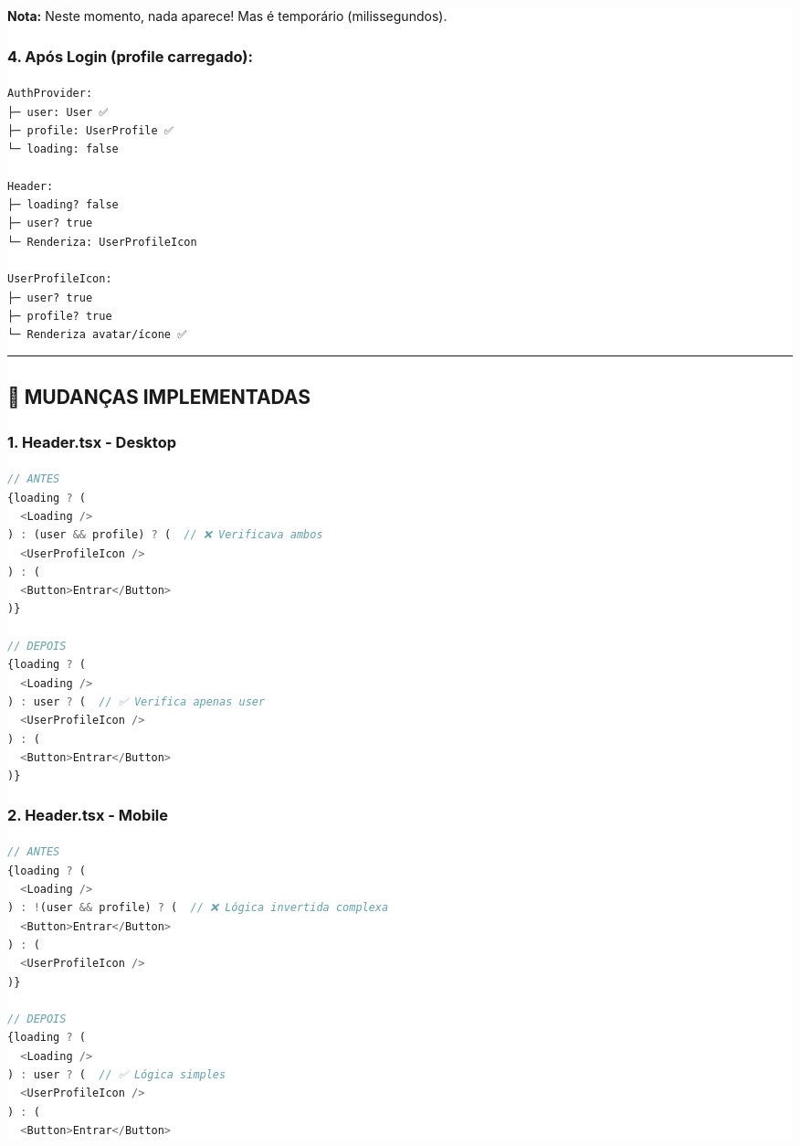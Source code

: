 **Nota:** Neste momento, nada aparece! Mas é temporário (milissegundos).

### 4. Após Login (profile carregado):
```
AuthProvider:
├─ user: User ✅
├─ profile: UserProfile ✅
└─ loading: false

Header:
├─ loading? false
├─ user? true
└─ Renderiza: UserProfileIcon

UserProfileIcon:
├─ user? true
├─ profile? true
└─ Renderiza avatar/ícone ✅
```

---

## 🔧 MUDANÇAS IMPLEMENTADAS

### 1. Header.tsx - Desktop
```typescript
// ANTES
{loading ? (
  <Loading />
) : (user && profile) ? (  // ❌ Verificava ambos
  <UserProfileIcon />
) : (
  <Button>Entrar</Button>
)}

// DEPOIS
{loading ? (
  <Loading />
) : user ? (  // ✅ Verifica apenas user
  <UserProfileIcon />
) : (
  <Button>Entrar</Button>
)}
```

### 2. Header.tsx - Mobile
```typescript
// ANTES
{loading ? (
  <Loading />
) : !(user && profile) ? (  // ❌ Lógica invertida complexa
  <Button>Entrar</Button>
) : (
  <UserProfileIcon />
)}

// DEPOIS
{loading ? (
  <Loading />
) : user ? (  // ✅ Lógica simples
  <UserProfileIcon />
) : (
  <Button>Entrar</Button>
```